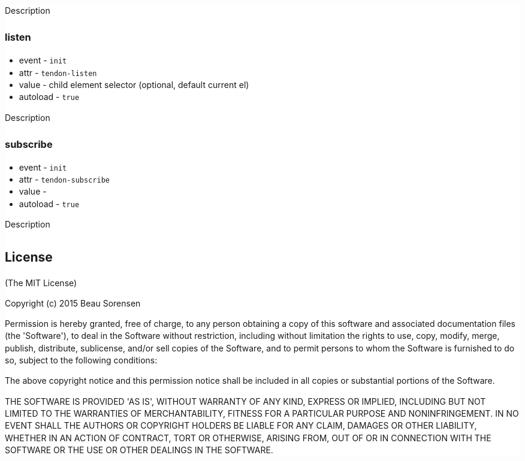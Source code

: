 Description


### listen

* event - `init`
* attr - `tendon-listen`
* value - child element selector (optional, default current el)
* autoload - `true`

Description


### subscribe

* event - `init`
* attr - `tendon-subscribe`
* value - 
* autoload - `true`

Description



License
-------

(The MIT License)

Copyright (c) 2015 Beau Sorensen

Permission is hereby granted, free of charge, to any person obtaining
a copy of this software and associated documentation files (the
'Software'), to deal in the Software without restriction, including
without limitation the rights to use, copy, modify, merge, publish,
distribute, sublicense, and/or sell copies of the Software, and to
permit persons to whom the Software is furnished to do so, subject to
the following conditions:

The above copyright notice and this permission notice shall be
included in all copies or substantial portions of the Software.

THE SOFTWARE IS PROVIDED 'AS IS', WITHOUT WARRANTY OF ANY KIND,
EXPRESS OR IMPLIED, INCLUDING BUT NOT LIMITED TO THE WARRANTIES OF
MERCHANTABILITY, FITNESS FOR A PARTICULAR PURPOSE AND NONINFRINGEMENT.
IN NO EVENT SHALL THE AUTHORS OR COPYRIGHT HOLDERS BE LIABLE FOR ANY
CLAIM, DAMAGES OR OTHER LIABILITY, WHETHER IN AN ACTION OF CONTRACT,
TORT OR OTHERWISE, ARISING FROM, OUT OF OR IN CONNECTION WITH THE
SOFTWARE OR THE USE OR OTHER DEALINGS IN THE SOFTWARE.